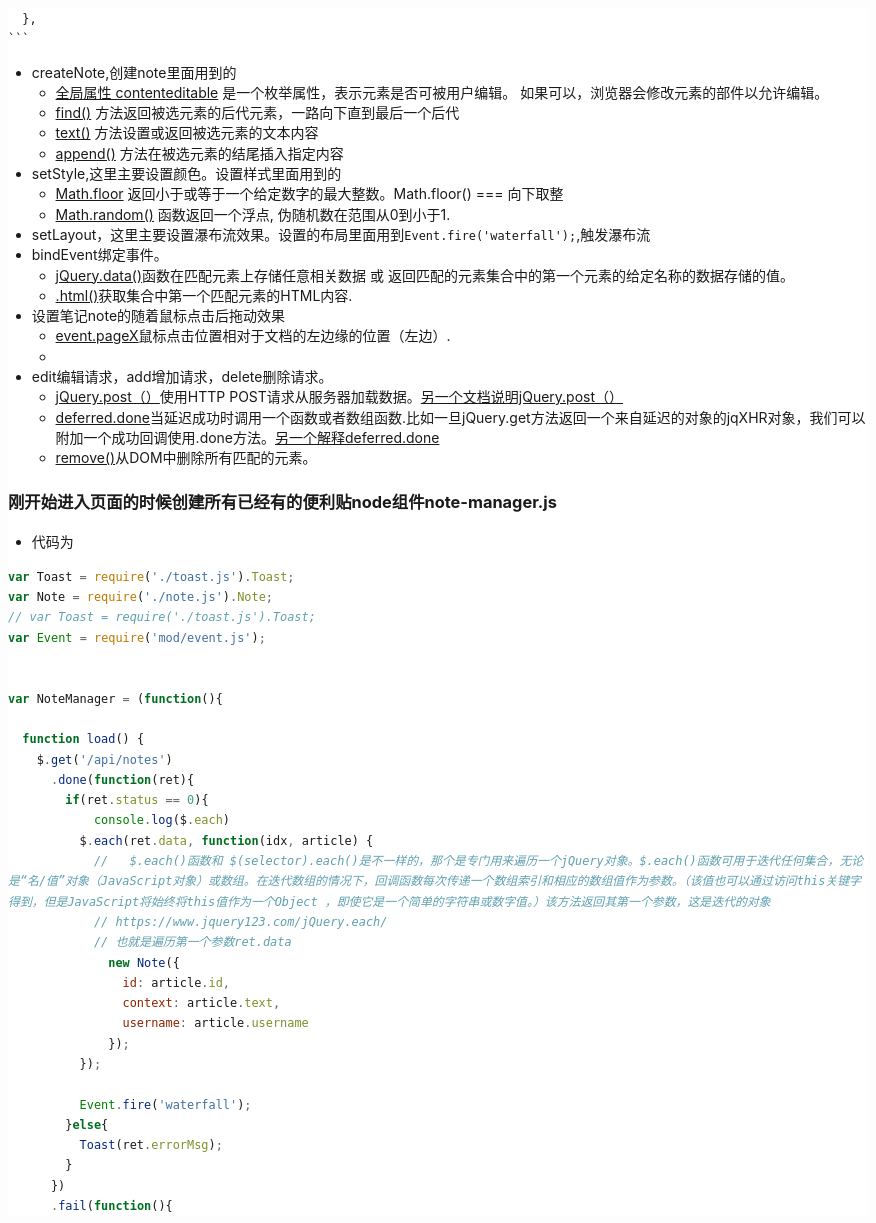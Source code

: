       },
    ```
  * createNote,创建note里面用到的
    * [全局属性 contenteditable](https://developer.mozilla.org/zh-CN/docs/Web/HTML/Global_attributes/contenteditable)  是一个枚举属性，表示元素是否可被用户编辑。 如果可以，浏览器会修改元素的部件以允许编辑。
    * [find()](https://www.runoob.com/jquery/jquery-traversing-descendants.html) 方法返回被选元素的后代元素，一路向下直到最后一个后代 
    * [text()](https://www.runoob.com/jquery/html-text.html) 方法设置或返回被选元素的文本内容
    * [append()](https://www.runoob.com/jquery/html-append.html) 方法在被选元素的结尾插入指定内容
  * setStyle,这里主要设置颜色。设置样式里面用到的
    * [Math.floor](https://developer.mozilla.org/zh-CN/docs/Web/JavaScript/Reference/Global_Objects/Math/floor) 返回小于或等于一个给定数字的最大整数。Math.floor() === 向下取整
    * [Math.random()](https://developer.mozilla.org/zh-CN/docs/Web/JavaScript/Reference/Global_Objects/Math/random) 函数返回一个浮点,  伪随机数在范围从0到小于1.
  * setLayout，这里主要设置瀑布流效果。设置的布局里面用到`Event.fire('waterfall');`,触发瀑布流
  * bindEvent绑定事件。
    * [jQuery.data()](https://www.jquery123.com/data/)函数在匹配元素上存储任意相关数据 或 返回匹配的元素集合中的第一个元素的给定名称的数据存储的值。
    * [.html()](https://www.jquery123.com/html/)获取集合中第一个匹配元素的HTML内容.
  * 设置笔记note的随着鼠标点击后拖动效果
    * [event.pageX](https://www.jquery123.com/event.pageX/)鼠标点击位置相对于文档的左边缘的位置（左边）.
    * 
  * edit编辑请求，add增加请求，delete删除请求。
    * [jQuery.post（）](https://api.jquery.com/jQuery.post/#jQuery-post-url-data-success-dataType)使用HTTP POST请求从服务器加载数据。[另一个文档说明jQuery.post（）](https://jquery.cuishifeng.cn/jQuery.post.html)
    * [deferred.done](https://api.jquery.com/deferred.done/#deferred-done-doneCallbacks-doneCallbacks)当延迟成功时调用一个函数或者数组函数.比如一旦jQuery.get方法返回一个来自延迟的对象的jqXHR对象，我们可以附加一个成功回调使用.done方法。[另一个解释deferred.done](https://jquery.cuishifeng.cn/deferred.done.html)
    * [remove()](https://jquery.cuishifeng.cn/remove.html)从DOM中删除所有匹配的元素。 
### 刚开始进入页面的时候创建所有已经有的便利贴node组件note-manager.js
* 代码为
```js
var Toast = require('./toast.js').Toast;
var Note = require('./note.js').Note;
// var Toast = require('./toast.js').Toast;
var Event = require('mod/event.js');


var NoteManager = (function(){

  function load() {
    $.get('/api/notes')
      .done(function(ret){
        if(ret.status == 0){
            console.log($.each)
          $.each(ret.data, function(idx, article) {
            //   $.each()函数和 $(selector).each()是不一样的，那个是专门用来遍历一个jQuery对象。$.each()函数可用于迭代任何集合，无论是“名/值”对象（JavaScript对象）或数组。在迭代数组的情况下，回调函数每次传递一个数组索引和相应的数组值作为参数。（该值也可以通过访问this关键字得到，但是JavaScript将始终将this值作为一个Object ，即使它是一个简单的字符串或数字值。）该方法返回其第一个参数，这是迭代的对象
            // https://www.jquery123.com/jQuery.each/
            // 也就是遍历第一个参数ret.data
              new Note({
                id: article.id,
                context: article.text,
                username: article.username
              });
          });

          Event.fire('waterfall');
        }else{
          Toast(ret.errorMsg);
        }
      })
      .fail(function(){
```